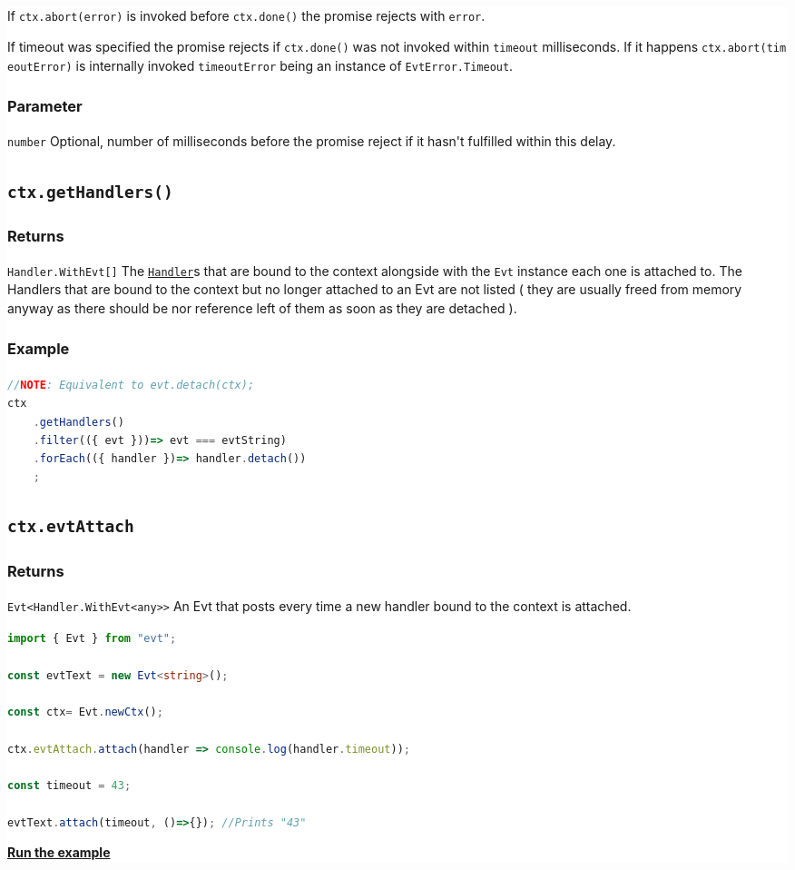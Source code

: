If `ctx.abort(error)` is invoked before `ctx.done()` the promise rejects with `error`.

If timeout was specified the promise rejects if `ctx.done()` was not invoked within `timeout` milliseconds. If it happens `ctx.abort(timeoutError)` is internally invoked `timeoutError` being an instance of `EvtError.Timeout`.

### Parameter

`number` Optional, number of milliseconds before the promise reject if it hasn't fulfilled within this delay.

## `ctx.getHandlers()`

### Returns

`Handler.WithEvt[]` The [`Handler`](https://docs.ts-evt.dev/api/handler)s that are bound to the context alongside with the `Evt` instance each one is attached to. The Handlers that are bound to the context but no longer attached to an Evt are not listed ( they are usually freed from memory anyway as there should be nor reference left of them as soon as they are detached ).

### Example

```typescript
//NOTE: Equivalent to evt.detach(ctx);
ctx
    .getHandlers()
    .filter(({ evt }))=> evt === evtString)
    .forEach(({ handler })=> handler.detach())
    ;
```

## `ctx.evtAttach`

### Returns

`Evt<Handler.WithEvt<any>>` An Evt that posts every time a new handler bound to the context is attached.

```typescript
import { Evt } from "evt";

const evtText = new Evt<string>();

const ctx= Evt.newCtx();

ctx.evtAttach.attach(handler => console.log(handler.timeout));

const timeout = 43;

evtText.attach(timeout, ()=>{}); //Prints "43"
```

[**Run the example**](https://stackblitz.com/edit/evt-t17qsy?embed=1\&file=index.ts\&hideExplorer=1)
